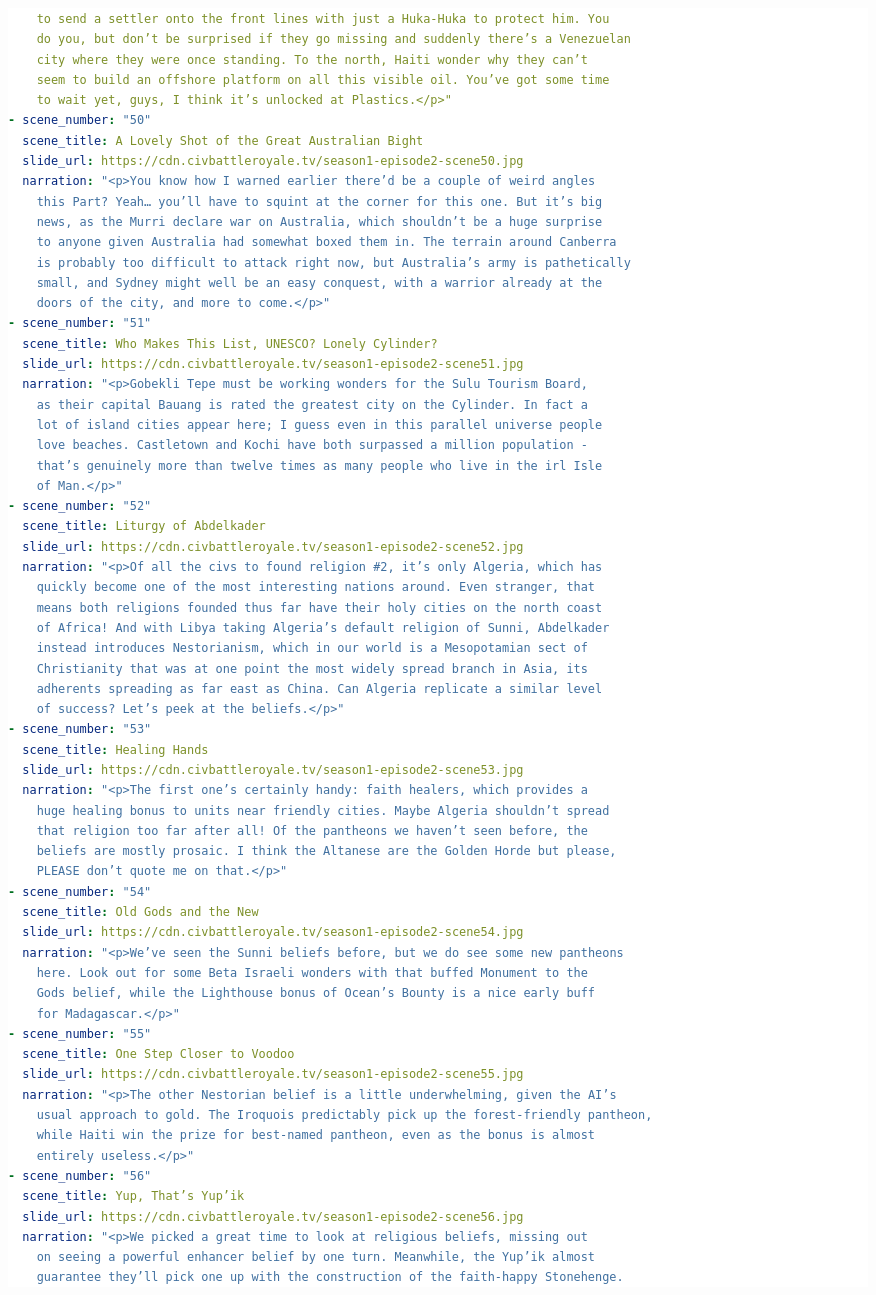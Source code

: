 ```yaml
    to send a settler onto the front lines with just a Huka-Huka to protect him. You
    do you, but don’t be surprised if they go missing and suddenly there’s a Venezuelan
    city where they were once standing. To the north, Haiti wonder why they can’t
    seem to build an offshore platform on all this visible oil. You’ve got some time
    to wait yet, guys, I think it’s unlocked at Plastics.</p>"
- scene_number: "50"
  scene_title: A Lovely Shot of the Great Australian Bight
  slide_url: https://cdn.civbattleroyale.tv/season1-episode2-scene50.jpg
  narration: "<p>You know how I warned earlier there’d be a couple of weird angles
    this Part? Yeah… you’ll have to squint at the corner for this one. But it’s big
    news, as the Murri declare war on Australia, which shouldn’t be a huge surprise
    to anyone given Australia had somewhat boxed them in. The terrain around Canberra
    is probably too difficult to attack right now, but Australia’s army is pathetically
    small, and Sydney might well be an easy conquest, with a warrior already at the
    doors of the city, and more to come.</p>"
- scene_number: "51"
  scene_title: Who Makes This List, UNESCO? Lonely Cylinder?
  slide_url: https://cdn.civbattleroyale.tv/season1-episode2-scene51.jpg
  narration: "<p>Gobekli Tepe must be working wonders for the Sulu Tourism Board,
    as their capital Bauang is rated the greatest city on the Cylinder. In fact a
    lot of island cities appear here; I guess even in this parallel universe people
    love beaches. Castletown and Kochi have both surpassed a million population -
    that’s genuinely more than twelve times as many people who live in the irl Isle
    of Man.</p>"
- scene_number: "52"
  scene_title: Liturgy of Abdelkader
  slide_url: https://cdn.civbattleroyale.tv/season1-episode2-scene52.jpg
  narration: "<p>Of all the civs to found religion #2, it’s only Algeria, which has
    quickly become one of the most interesting nations around. Even stranger, that
    means both religions founded thus far have their holy cities on the north coast
    of Africa! And with Libya taking Algeria’s default religion of Sunni, Abdelkader
    instead introduces Nestorianism, which in our world is a Mesopotamian sect of
    Christianity that was at one point the most widely spread branch in Asia, its
    adherents spreading as far east as China. Can Algeria replicate a similar level
    of success? Let’s peek at the beliefs.</p>"
- scene_number: "53"
  scene_title: Healing Hands
  slide_url: https://cdn.civbattleroyale.tv/season1-episode2-scene53.jpg
  narration: "<p>The first one’s certainly handy: faith healers, which provides a
    huge healing bonus to units near friendly cities. Maybe Algeria shouldn’t spread
    that religion too far after all! Of the pantheons we haven’t seen before, the
    beliefs are mostly prosaic. I think the Altanese are the Golden Horde but please,
    PLEASE don’t quote me on that.</p>"
- scene_number: "54"
  scene_title: Old Gods and the New
  slide_url: https://cdn.civbattleroyale.tv/season1-episode2-scene54.jpg
  narration: "<p>We’ve seen the Sunni beliefs before, but we do see some new pantheons
    here. Look out for some Beta Israeli wonders with that buffed Monument to the
    Gods belief, while the Lighthouse bonus of Ocean’s Bounty is a nice early buff
    for Madagascar.</p>"
- scene_number: "55"
  scene_title: One Step Closer to Voodoo
  slide_url: https://cdn.civbattleroyale.tv/season1-episode2-scene55.jpg
  narration: "<p>The other Nestorian belief is a little underwhelming, given the AI’s
    usual approach to gold. The Iroquois predictably pick up the forest-friendly pantheon,
    while Haiti win the prize for best-named pantheon, even as the bonus is almost
    entirely useless.</p>"
- scene_number: "56"
  scene_title: Yup, That’s Yup’ik
  slide_url: https://cdn.civbattleroyale.tv/season1-episode2-scene56.jpg
  narration: "<p>We picked a great time to look at religious beliefs, missing out
    on seeing a powerful enhancer belief by one turn. Meanwhile, the Yup’ik almost
    guarantee they’ll pick one up with the construction of the faith-happy Stonehenge.
```